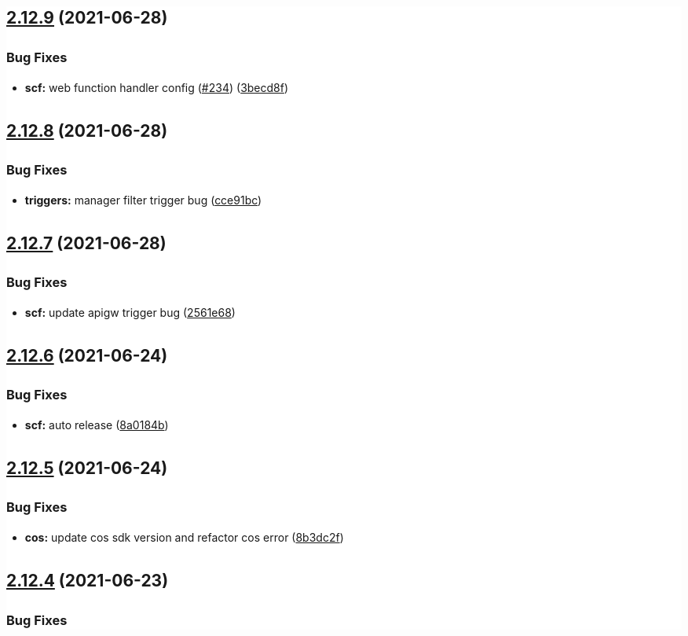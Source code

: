 ## [2.12.9](https://github.com/serverless-tencent/tencent-component-toolkit/compare/v2.12.8...v2.12.9) (2021-06-28)


### Bug Fixes

* **scf:** web function handler config ([#234](https://github.com/serverless-tencent/tencent-component-toolkit/issues/234)) ([3becd8f](https://github.com/serverless-tencent/tencent-component-toolkit/commit/3becd8f06cf73bd9bc06450ca5180710d6f8c7d0))

## [2.12.8](https://github.com/serverless-tencent/tencent-component-toolkit/compare/v2.12.7...v2.12.8) (2021-06-28)


### Bug Fixes

* **triggers:** manager filter trigger bug ([cce91bc](https://github.com/serverless-tencent/tencent-component-toolkit/commit/cce91bc58aa7fff694ab6098d27ae9b3f8c108d2))

## [2.12.7](https://github.com/serverless-tencent/tencent-component-toolkit/compare/v2.12.6...v2.12.7) (2021-06-28)


### Bug Fixes

* **scf:** update apigw trigger bug ([2561e68](https://github.com/serverless-tencent/tencent-component-toolkit/commit/2561e68533ccdbb513a0d3b4b2f0cafda08b9eee))

## [2.12.6](https://github.com/serverless-tencent/tencent-component-toolkit/compare/v2.12.5...v2.12.6) (2021-06-24)


### Bug Fixes

* **scf:** auto release ([8a0184b](https://github.com/serverless-tencent/tencent-component-toolkit/commit/8a0184b49f9762b1b2d179cd964e11f3fcd30e27))

## [2.12.5](https://github.com/serverless-tencent/tencent-component-toolkit/compare/v2.12.4...v2.12.5) (2021-06-24)


### Bug Fixes

* **cos:** update cos sdk version and refactor cos error ([8b3dc2f](https://github.com/serverless-tencent/tencent-component-toolkit/commit/8b3dc2f7af1ba7f46cab77fb2986a11813fb72be))

## [2.12.4](https://github.com/serverless-tencent/tencent-component-toolkit/compare/v2.12.3...v2.12.4) (2021-06-23)


### Bug Fixes
